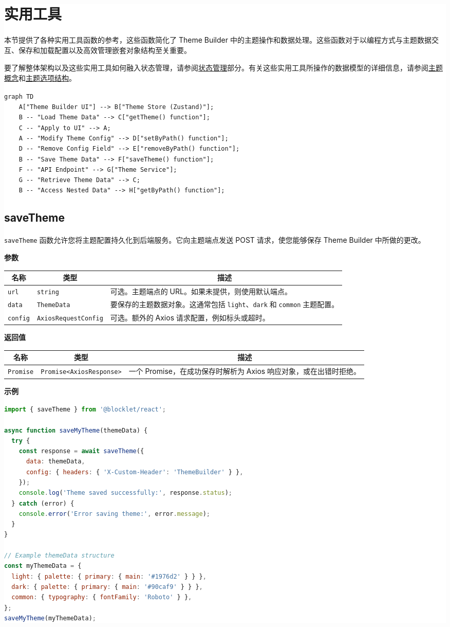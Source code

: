 # 实用工具

本节提供了各种实用工具函数的参考，这些函数简化了 Theme Builder 中的主题操作和数据处理。这些函数对于以编程方式与主题数据交互、保存和加载配置以及高效管理嵌套对象结构至关重要。

要了解整体架构以及这些实用工具如何融入状态管理，请参阅[状态管理](./core-concepts-state-management.md)部分。有关这些实用工具所操作的数据模型的详细信息，请参阅[主题概念](./core-concepts-theme-concepts.md)和[主题选项结构](./core-concepts-theme-options-structure.md)。

```mermaid
graph TD
    A["Theme Builder UI"] --> B["Theme Store (Zustand)"];
    B -- "Load Theme Data" --> C["getTheme() function"];
    C -- "Apply to UI" --> A;
    A -- "Modify Theme Config" --> D["setByPath() function"];
    D -- "Remove Config Field" --> E["removeByPath() function"];
    B -- "Save Theme Data" --> F["saveTheme() function"];
    F -- "API Endpoint" --> G["Theme Service"];
    G -- "Retrieve Theme Data" --> C;
    B -- "Access Nested Data" --> H["getByPath() function"];
```

## saveTheme

`saveTheme` 函数允许您将主题配置持久化到后端服务。它向主题端点发送 POST 请求，使您能够保存 Theme Builder 中所做的更改。

**参数**

| 名称 | 类型 | 描述 |
|---|---|---|
| `url` | `string` | 可选。主题端点的 URL。如果未提供，则使用默认端点。 |
| `data` | `ThemeData` | 要保存的主题数据对象。这通常包括 `light`、`dark` 和 `common` 主题配置。 |
| `config` | `AxiosRequestConfig` | 可选。额外的 Axios 请求配置，例如标头或超时。 |

**返回值**

| 名称 | 类型 | 描述 |
|---|---|---|
| `Promise` | `Promise<AxiosResponse>` | 一个 Promise，在成功保存时解析为 Axios 响应对象，或在出错时拒绝。 |

**示例**

```javascript
import { saveTheme } from '@blocklet/react';

async function saveMyTheme(themeData) {
  try {
    const response = await saveTheme({
      data: themeData,
      config: { headers: { 'X-Custom-Header': 'ThemeBuilder' } },
    });
    console.log('Theme saved successfully:', response.status);
  } catch (error) {
    console.error('Error saving theme:', error.message);
  }
}

// Example themeData structure
const myThemeData = {
  light: { palette: { primary: { main: '#1976d2' } } },
  dark: { palette: { primary: { main: '#90caf9' } } },
  common: { typography: { fontFamily: 'Roboto' } },
};
saveMyTheme(myThemeData);
```
